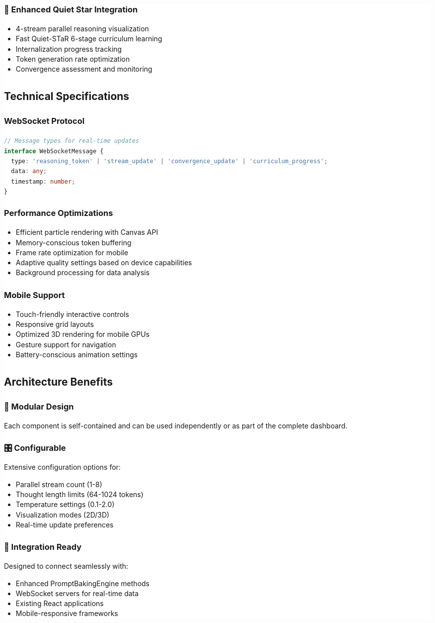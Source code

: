 ### 🚀 Enhanced Quiet Star Integration
- 4-stream parallel reasoning visualization
- Fast Quiet-STaR 6-stage curriculum learning
- Internalization progress tracking
- Token generation rate optimization
- Convergence assessment and monitoring

## Technical Specifications

### WebSocket Protocol
```typescript
// Message types for real-time updates
interface WebSocketMessage {
  type: 'reasoning_token' | 'stream_update' | 'convergence_update' | 'curriculum_progress';
  data: any;
  timestamp: number;
}
```

### Performance Optimizations
- Efficient particle rendering with Canvas API
- Memory-conscious token buffering
- Frame rate optimization for mobile
- Adaptive quality settings based on device capabilities
- Background processing for data analysis

### Mobile Support
- Touch-friendly interactive controls
- Responsive grid layouts
- Optimized 3D rendering for mobile GPUs
- Gesture support for navigation
- Battery-conscious animation settings

## Architecture Benefits

### 🔄 Modular Design
Each component is self-contained and can be used independently or as part of the complete dashboard.

### 🎛️ Configurable
Extensive configuration options for:
- Parallel stream count (1-8)
- Thought length limits (64-1024 tokens)
- Temperature settings (0.1-2.0)
- Visualization modes (2D/3D)
- Real-time update preferences

### 🔗 Integration Ready
Designed to connect seamlessly with:
- Enhanced PromptBakingEngine methods
- WebSocket servers for real-time data
- Existing React applications
- Mobile-responsive frameworks
